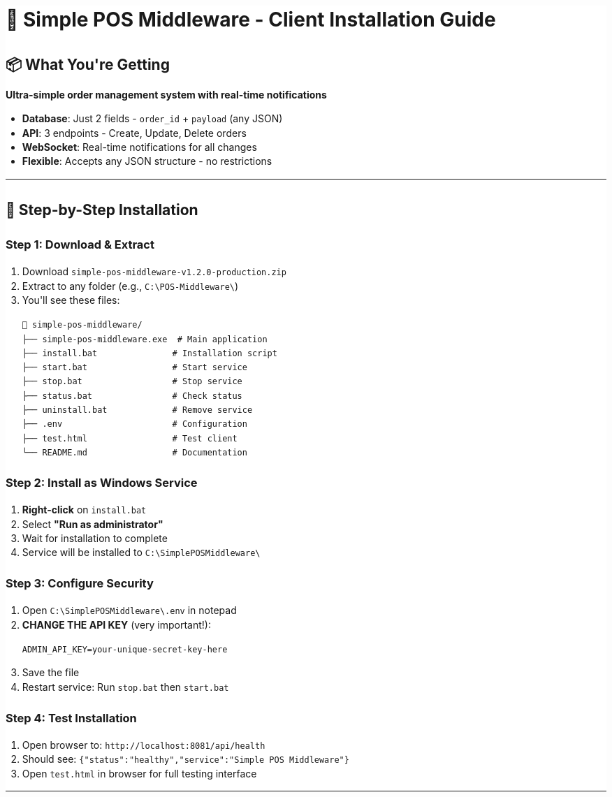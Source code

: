 # 🚀 Simple POS Middleware - Client Installation Guide

## 📦 What You're Getting

**Ultra-simple order management system with real-time notifications**

- **Database**: Just 2 fields - `order_id` + `payload` (any JSON)
- **API**: 3 endpoints - Create, Update, Delete orders  
- **WebSocket**: Real-time notifications for all changes
- **Flexible**: Accepts any JSON structure - no restrictions

---

## 🎯 Step-by-Step Installation

### **Step 1: Download & Extract**
1. Download `simple-pos-middleware-v1.2.0-production.zip`
2. Extract to any folder (e.g., `C:\POS-Middleware\`)
3. You'll see these files:
   ```
   📁 simple-pos-middleware/
   ├── simple-pos-middleware.exe  # Main application
   ├── install.bat               # Installation script
   ├── start.bat                 # Start service
   ├── stop.bat                  # Stop service
   ├── status.bat                # Check status
   ├── uninstall.bat             # Remove service
   ├── .env                      # Configuration
   ├── test.html                 # Test client
   └── README.md                 # Documentation
   ```

### **Step 2: Install as Windows Service**
1. **Right-click** on `install.bat`
2. Select **"Run as administrator"**
3. Wait for installation to complete
4. Service will be installed to `C:\SimplePOSMiddleware\`

### **Step 3: Configure Security**
1. Open `C:\SimplePOSMiddleware\.env` in notepad
2. **CHANGE THE API KEY** (very important!):
   ```env
   ADMIN_API_KEY=your-unique-secret-key-here
   ```
3. Save the file
4. Restart service: Run `stop.bat` then `start.bat`

### **Step 4: Test Installation**
1. Open browser to: `http://localhost:8081/api/health`
2. Should see: `{"status":"healthy","service":"Simple POS Middleware"}`
3. Open `test.html` in browser for full testing interface

---